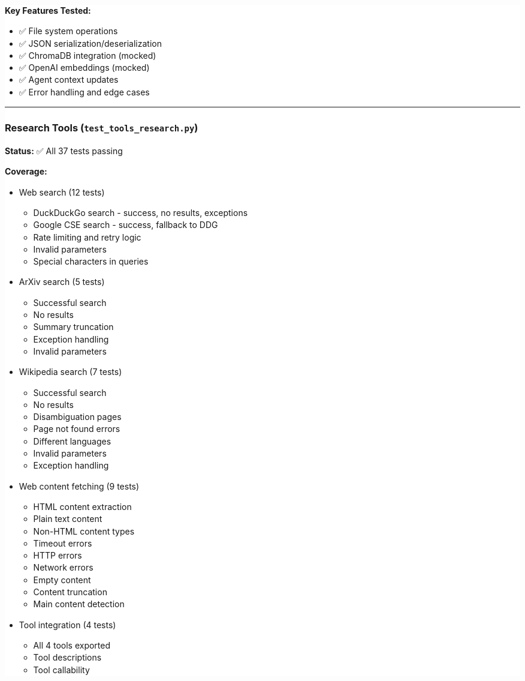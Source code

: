 **Key Features Tested:**
- ✅ File system operations
- ✅ JSON serialization/deserialization
- ✅ ChromaDB integration (mocked)
- ✅ OpenAI embeddings (mocked)
- ✅ Agent context updates
- ✅ Error handling and edge cases

---

### Research Tools (`test_tools_research.py`)

**Status:** ✅ All 37 tests passing

**Coverage:**
- Web search (12 tests)
  - DuckDuckGo search - success, no results, exceptions
  - Google CSE search - success, fallback to DDG
  - Rate limiting and retry logic
  - Invalid parameters
  - Special characters in queries

- ArXiv search (5 tests)
  - Successful search
  - No results
  - Summary truncation
  - Exception handling
  - Invalid parameters

- Wikipedia search (7 tests)
  - Successful search
  - No results
  - Disambiguation pages
  - Page not found errors
  - Different languages
  - Invalid parameters
  - Exception handling

- Web content fetching (9 tests)
  - HTML content extraction
  - Plain text content
  - Non-HTML content types
  - Timeout errors
  - HTTP errors
  - Network errors
  - Empty content
  - Content truncation
  - Main content detection

- Tool integration (4 tests)
  - All 4 tools exported
  - Tool descriptions
  - Tool callability
